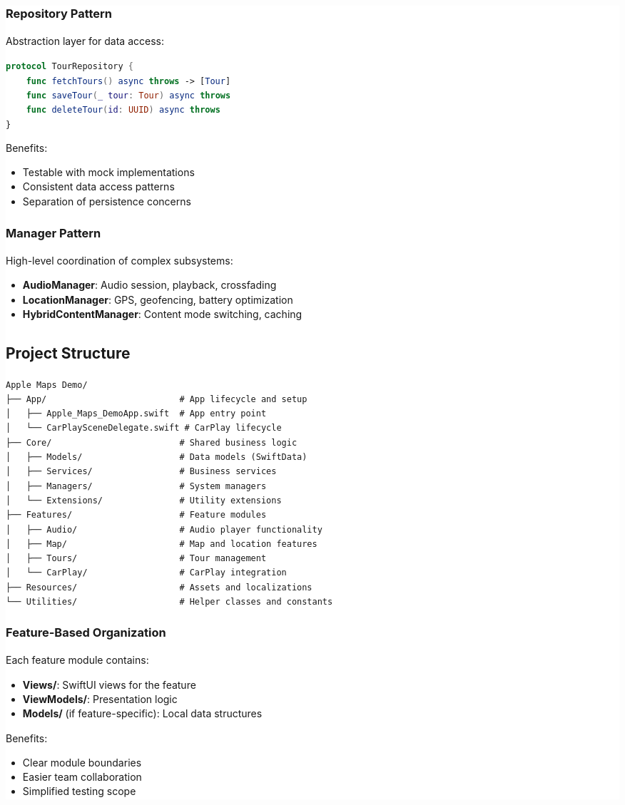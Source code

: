 ### Repository Pattern

Abstraction layer for data access:

```swift
protocol TourRepository {
    func fetchTours() async throws -> [Tour]
    func saveTour(_ tour: Tour) async throws
    func deleteTour(id: UUID) async throws
}
```

Benefits:
- Testable with mock implementations
- Consistent data access patterns
- Separation of persistence concerns

### Manager Pattern

High-level coordination of complex subsystems:

- **AudioManager**: Audio session, playback, crossfading
- **LocationManager**: GPS, geofencing, battery optimization
- **HybridContentManager**: Content mode switching, caching

## Project Structure

```
Apple Maps Demo/
├── App/                          # App lifecycle and setup
│   ├── Apple_Maps_DemoApp.swift  # App entry point
│   └── CarPlaySceneDelegate.swift # CarPlay lifecycle
├── Core/                         # Shared business logic
│   ├── Models/                   # Data models (SwiftData)
│   ├── Services/                 # Business services
│   ├── Managers/                 # System managers
│   └── Extensions/               # Utility extensions
├── Features/                     # Feature modules
│   ├── Audio/                    # Audio player functionality
│   ├── Map/                      # Map and location features
│   ├── Tours/                    # Tour management
│   └── CarPlay/                  # CarPlay integration
├── Resources/                    # Assets and localizations
└── Utilities/                    # Helper classes and constants
```

### Feature-Based Organization

Each feature module contains:
- **Views/**: SwiftUI views for the feature
- **ViewModels/**: Presentation logic
- **Models/** (if feature-specific): Local data structures

Benefits:
- Clear module boundaries
- Easier team collaboration
- Simplified testing scope
